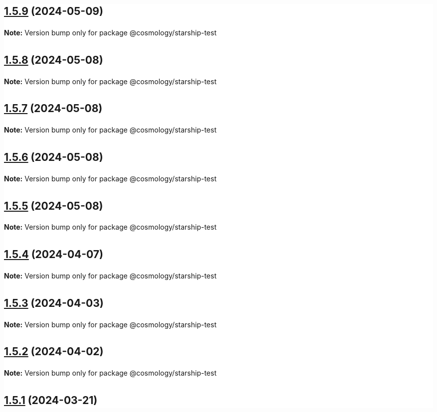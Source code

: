 ## [1.5.9](https://github.com/osmosis-labs/telescope/compare/@cosmology/starship-test@1.5.8...@cosmology/starship-test@1.5.9) (2024-05-09)

**Note:** Version bump only for package @cosmology/starship-test

## [1.5.8](https://github.com/osmosis-labs/telescope/compare/@cosmology/starship-test@1.5.7...@cosmology/starship-test@1.5.8) (2024-05-08)

**Note:** Version bump only for package @cosmology/starship-test

## [1.5.7](https://github.com/osmosis-labs/telescope/compare/@cosmology/starship-test@1.5.6...@cosmology/starship-test@1.5.7) (2024-05-08)

**Note:** Version bump only for package @cosmology/starship-test

## [1.5.6](https://github.com/osmosis-labs/telescope/compare/@cosmology/starship-test@1.5.5...@cosmology/starship-test@1.5.6) (2024-05-08)

**Note:** Version bump only for package @cosmology/starship-test

## [1.5.5](https://github.com/osmosis-labs/telescope/compare/@cosmology/starship-test@1.5.4...@cosmology/starship-test@1.5.5) (2024-05-08)

**Note:** Version bump only for package @cosmology/starship-test

## [1.5.4](https://github.com/osmosis-labs/telescope/compare/@cosmology/starship-test@1.5.3...@cosmology/starship-test@1.5.4) (2024-04-07)

**Note:** Version bump only for package @cosmology/starship-test

## [1.5.3](https://github.com/osmosis-labs/telescope/compare/@cosmology/starship-test@1.5.2...@cosmology/starship-test@1.5.3) (2024-04-03)

**Note:** Version bump only for package @cosmology/starship-test

## [1.5.2](https://github.com/osmosis-labs/telescope/compare/@cosmology/starship-test@1.5.1...@cosmology/starship-test@1.5.2) (2024-04-02)

**Note:** Version bump only for package @cosmology/starship-test

## [1.5.1](https://github.com/osmosis-labs/telescope/compare/@cosmology/starship-test@1.5.0...@cosmology/starship-test@1.5.1) (2024-03-21)
